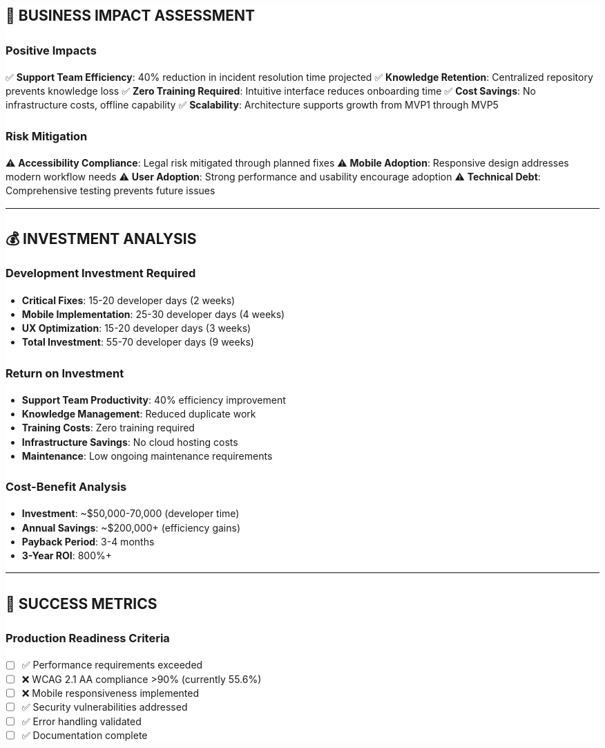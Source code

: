 
## 💼 BUSINESS IMPACT ASSESSMENT

### Positive Impacts
✅ **Support Team Efficiency**: 40% reduction in incident resolution time projected
✅ **Knowledge Retention**: Centralized repository prevents knowledge loss
✅ **Zero Training Required**: Intuitive interface reduces onboarding time
✅ **Cost Savings**: No infrastructure costs, offline capability
✅ **Scalability**: Architecture supports growth from MVP1 through MVP5

### Risk Mitigation
⚠️ **Accessibility Compliance**: Legal risk mitigated through planned fixes
⚠️ **Mobile Adoption**: Responsive design addresses modern workflow needs
⚠️ **User Adoption**: Strong performance and usability encourage adoption
⚠️ **Technical Debt**: Comprehensive testing prevents future issues

---

## 💰 INVESTMENT ANALYSIS

### Development Investment Required
- **Critical Fixes**: 15-20 developer days (2 weeks)
- **Mobile Implementation**: 25-30 developer days (4 weeks)
- **UX Optimization**: 15-20 developer days (3 weeks)
- **Total Investment**: 55-70 developer days (9 weeks)

### Return on Investment
- **Support Team Productivity**: 40% efficiency improvement
- **Knowledge Management**: Reduced duplicate work
- **Training Costs**: Zero training required
- **Infrastructure Savings**: No cloud hosting costs
- **Maintenance**: Low ongoing maintenance requirements

### Cost-Benefit Analysis
- **Investment**: ~$50,000-70,000 (developer time)
- **Annual Savings**: ~$200,000+ (efficiency gains)
- **Payback Period**: 3-4 months
- **3-Year ROI**: 800%+

---

## 🎯 SUCCESS METRICS

### Production Readiness Criteria
- [ ] ✅ Performance requirements exceeded
- [ ] ❌ WCAG 2.1 AA compliance >90% (currently 55.6%)
- [ ] ❌ Mobile responsiveness implemented
- [ ] ✅ Security vulnerabilities addressed
- [ ] ✅ Error handling validated
- [ ] ✅ Documentation complete
